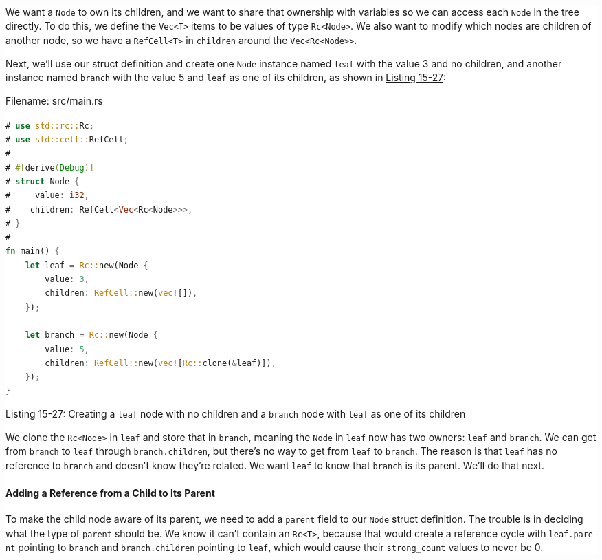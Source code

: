 We want a `Node` to own its children, and we want to share that ownership with
variables so we can access each `Node` in the tree directly. To do this, we
define the `Vec<T>` items to be values of type `Rc<Node>`. We also want to
modify which nodes are children of another node, so we have a `RefCell<T>` in
`children` around the `Vec<Rc<Node>>`.

Next, we’ll use our struct definition and create one `Node` instance named
`leaf` with the value 3 and no children, and another instance named `branch`
with the value 5 and `leaf` as one of its children, as shown in [Listing 15-27][Listing-15-27]:

<span class="filename">Filename: src/main.rs</span>

[Listing-15-27]: #Listing-15-27
<a name="Listing-15-27"></a>

```rust
# use std::rc::Rc;
# use std::cell::RefCell;
#
# #[derive(Debug)]
# struct Node {
#     value: i32,
#    children: RefCell<Vec<Rc<Node>>>,
# }
#
fn main() {
    let leaf = Rc::new(Node {
        value: 3,
        children: RefCell::new(vec![]),
    });

    let branch = Rc::new(Node {
        value: 5,
        children: RefCell::new(vec![Rc::clone(&leaf)]),
    });
}
```

<span class="caption">Listing 15-27: Creating a `leaf` node with no children
and a `branch` node with `leaf` as one of its children</span>

We clone the `Rc<Node>` in `leaf` and store that in `branch`, meaning the
`Node` in `leaf` now has two owners: `leaf` and `branch`. We can get from
`branch` to `leaf` through `branch.children`, but there’s no way to get from
`leaf` to `branch`. The reason is that `leaf` has no reference to `branch` and
doesn’t know they’re related. We want `leaf` to know that `branch` is its
parent. We’ll do that next.

#### Adding a Reference from a Child to Its Parent

To make the child node aware of its parent, we need to add a `parent` field to
our `Node` struct definition. The trouble is in deciding what the type of
`parent` should be. We know it can’t contain an `Rc<T>`, because that would
create a reference cycle with `leaf.parent` pointing to `branch` and
`branch.children` pointing to `leaf`, which would cause their `strong_count`
values to never be 0.


[Listing-15-25]: #Listing-15-25
[Listing-15-26]: #Listing-15-26
[Figure-15-4]: #Figure-15-4
[Listing-15-28]: #Listing-15-28
[Listing-15-29]: #Listing-15-29
[nomicon]: https://doc.rust-lang.org/stable/nomicon/
[Listing-15-24]: ch15-05-interior-mutability.html#Listing-15-24
[Listing-15-25]: ch15-06-reference-cycles.html#Listing-15-25
[Listing-15-26]: ch15-06-reference-cycles.html#Listing-15-26
[Figure-15-4]: ch15-06-reference-cycles.html#Figure-15-4
[Listing-15-27]: ch15-06-reference-cycles.html#Listing-15-27
[Listing-15-28]: ch15-06-reference-cycles.html#Listing-15-28
[Listing-15-29]: ch15-06-reference-cycles.html#Listing-15-29